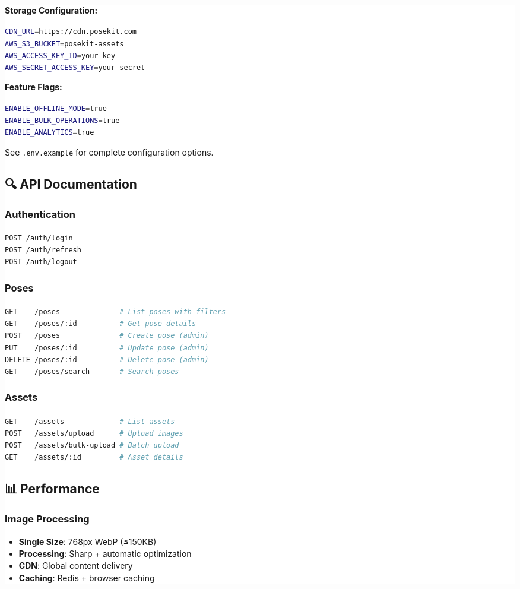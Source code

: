 **Storage Configuration:**
```bash
CDN_URL=https://cdn.posekit.com
AWS_S3_BUCKET=posekit-assets
AWS_ACCESS_KEY_ID=your-key
AWS_SECRET_ACCESS_KEY=your-secret
```

**Feature Flags:**
```bash
ENABLE_OFFLINE_MODE=true
ENABLE_BULK_OPERATIONS=true  
ENABLE_ANALYTICS=true
```

See `.env.example` for complete configuration options.

## 🔍 API Documentation

### Authentication
```bash
POST /auth/login
POST /auth/refresh
POST /auth/logout
```

### Poses
```bash
GET    /poses              # List poses with filters
GET    /poses/:id          # Get pose details
POST   /poses              # Create pose (admin)
PUT    /poses/:id          # Update pose (admin)
DELETE /poses/:id          # Delete pose (admin)
GET    /poses/search       # Search poses
```

### Assets
```bash
GET    /assets             # List assets
POST   /assets/upload      # Upload images
POST   /assets/bulk-upload # Batch upload
GET    /assets/:id         # Asset details
```

## 📊 Performance

### Image Processing
- **Single Size**: 768px WebP (≤150KB)
- **Processing**: Sharp + automatic optimization
- **CDN**: Global content delivery
- **Caching**: Redis + browser caching
